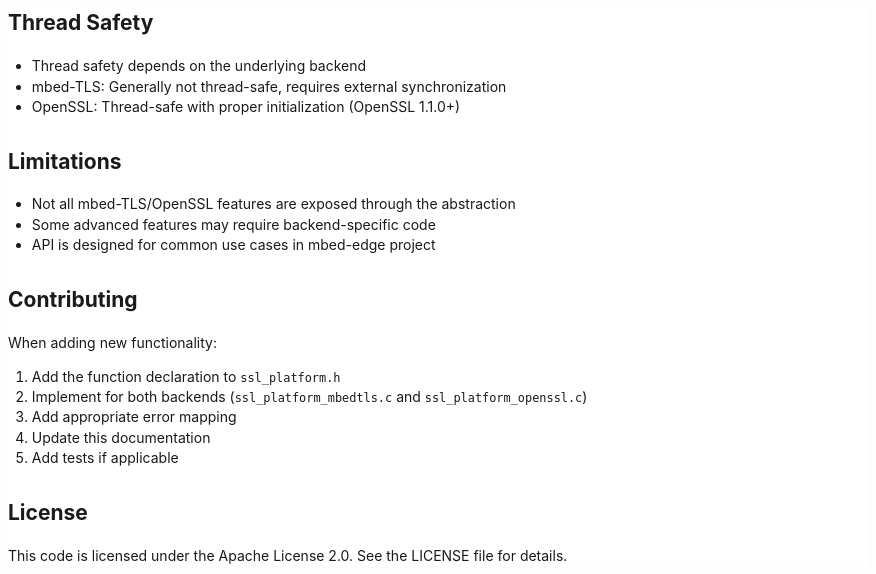 ## Thread Safety

- Thread safety depends on the underlying backend
- mbed-TLS: Generally not thread-safe, requires external synchronization
- OpenSSL: Thread-safe with proper initialization (OpenSSL 1.1.0+)

## Limitations

- Not all mbed-TLS/OpenSSL features are exposed through the abstraction
- Some advanced features may require backend-specific code
- API is designed for common use cases in mbed-edge project

## Contributing

When adding new functionality:

1. Add the function declaration to `ssl_platform.h`
2. Implement for both backends (`ssl_platform_mbedtls.c` and `ssl_platform_openssl.c`)
3. Add appropriate error mapping
4. Update this documentation
5. Add tests if applicable

## License

This code is licensed under the Apache License 2.0. See the LICENSE file for details. 